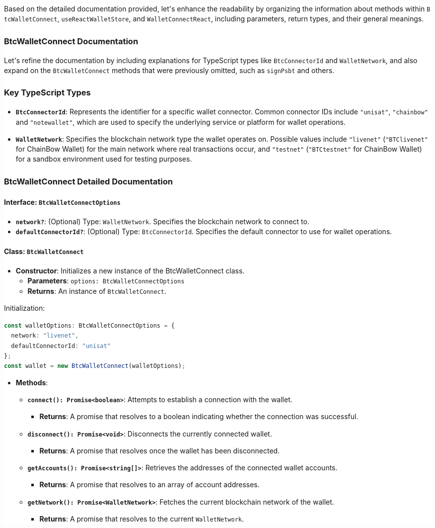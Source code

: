 Based on the detailed documentation provided, let's enhance the readability by organizing the information about methods within `BtcWalletConnect`, `useReactWalletStore`, and `WalletConnectReact`, including parameters, return types, and their general meanings.

### BtcWalletConnect Documentation

Let's refine the documentation by including explanations for TypeScript types like `BtcConnectorId` and `WalletNetwork`, and also expand on the `BtcWalletConnect` methods that were previously omitted, such as `signPsbt` and others.

### Key TypeScript Types

- **`BtcConnectorId`**: Represents the identifier for a specific wallet connector. Common connector IDs include `"unisat"`, `"chainbow"` and `"notewallet"`, which are used to specify the underlying service or platform for wallet operations.

- **`WalletNetwork`**: Specifies the blockchain network type the wallet operates on. Possible values include `"livenet"` (`"BTClivenet"` for ChainBow Wallet) for the main network where real transactions occur, and `"testnet"` (`"BTCtestnet"` for ChainBow Wallet) for a sandbox environment used for testing purposes.

### BtcWalletConnect Detailed Documentation

#### Interface: `BtcWalletConnectOptions`
- **`network?`**: (Optional) Type: `WalletNetwork`. Specifies the blockchain network to connect to.
- **`defaultConnectorId?`**: (Optional) Type: `BtcConnectorId`. Specifies the default connector to use for wallet operations.

#### Class: `BtcWalletConnect`
- **Constructor**: Initializes a new instance of the BtcWalletConnect class.
  - **Parameters**: `options: BtcWalletConnectOptions`
  - **Returns**: An instance of `BtcWalletConnect`.

Initialization:
```typescript
const walletOptions: BtcWalletConnectOptions = {
  network: "livenet",
  defaultConnectorId: "unisat"
};
const wallet = new BtcWalletConnect(walletOptions);
```

- **Methods**:
  - **`connect(): Promise<boolean>`**: Attempts to establish a connection with the wallet.
    - **Returns**: A promise that resolves to a boolean indicating whether the connection was successful.
  
  - **`disconnect(): Promise<void>`**: Disconnects the currently connected wallet.
    - **Returns**: A promise that resolves once the wallet has been disconnected.
  
  - **`getAccounts(): Promise<string[]>`**: Retrieves the addresses of the connected wallet accounts.
    - **Returns**: A promise that resolves to an array of account addresses.
  
  - **`getNetwork(): Promise<WalletNetwork>`**: Fetches the current blockchain network of the wallet.
    - **Returns**: A promise that resolves to the current `WalletNetwork`.
  